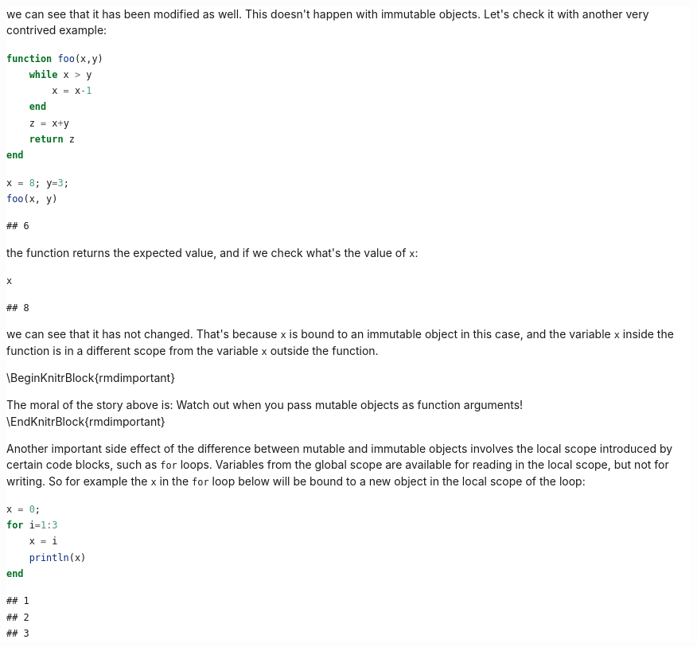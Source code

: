 we can see that it has been modified as well. This doesn't happen with immutable objects. Let's check it with another very contrived example:


```julia
function foo(x,y)
    while x > y
        x = x-1
    end
    z = x+y
    return z
end    
```


```julia
x = 8; y=3;
foo(x, y)
```

```
## 6
```

the function returns the expected value, and if we check what's the value of `x`:


```julia
x
```

```
## 8
```

we can see that it has not changed. That's because `x` is bound to an immutable object in this case, and the variable `x` inside the function is in a different scope from the variable `x` outside the function.

\BeginKnitrBlock{rmdimportant}<div class="rmdimportant">The moral of the story above is: Watch out when you pass mutable objects as function arguments!</div>\EndKnitrBlock{rmdimportant}
	
Another important side effect of the difference between mutable and immutable objects involves the local scope introduced by certain code blocks, such as `for` loops. Variables from the global scope are available for reading in the local scope, but not for writing. So for example the `x` in the `for` loop below will be bound to a new object in the local scope of the loop:


```julia
x = 0;
for i=1:3
    x = i
    println(x)
end
```

```
## 1
## 2
## 3
```

